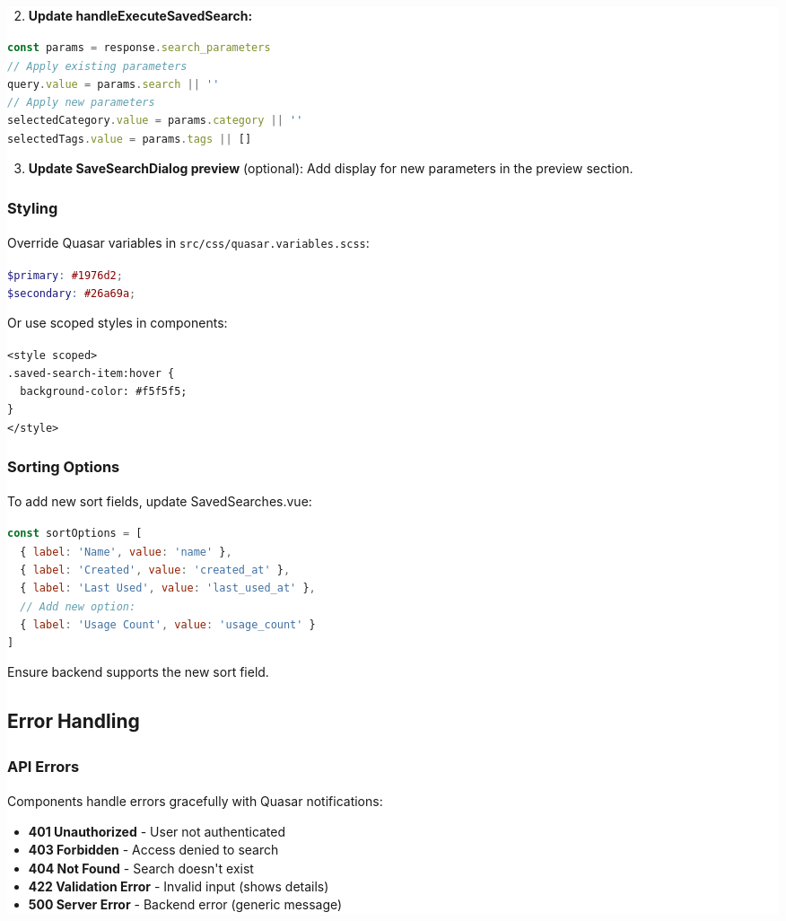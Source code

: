 2. **Update handleExecuteSavedSearch:**
```javascript
const params = response.search_parameters
// Apply existing parameters
query.value = params.search || ''
// Apply new parameters
selectedCategory.value = params.category || ''
selectedTags.value = params.tags || []
```

3. **Update SaveSearchDialog preview** (optional):
Add display for new parameters in the preview section.

### Styling

Override Quasar variables in `src/css/quasar.variables.scss`:
```scss
$primary: #1976d2;
$secondary: #26a69a;
```

Or use scoped styles in components:
```vue
<style scoped>
.saved-search-item:hover {
  background-color: #f5f5f5;
}
</style>
```

### Sorting Options

To add new sort fields, update SavedSearches.vue:
```javascript
const sortOptions = [
  { label: 'Name', value: 'name' },
  { label: 'Created', value: 'created_at' },
  { label: 'Last Used', value: 'last_used_at' },
  // Add new option:
  { label: 'Usage Count', value: 'usage_count' }
]
```

Ensure backend supports the new sort field.

## Error Handling

### API Errors

Components handle errors gracefully with Quasar notifications:

- **401 Unauthorized** - User not authenticated
- **403 Forbidden** - Access denied to search
- **404 Not Found** - Search doesn't exist
- **422 Validation Error** - Invalid input (shows details)
- **500 Server Error** - Backend error (generic message)
